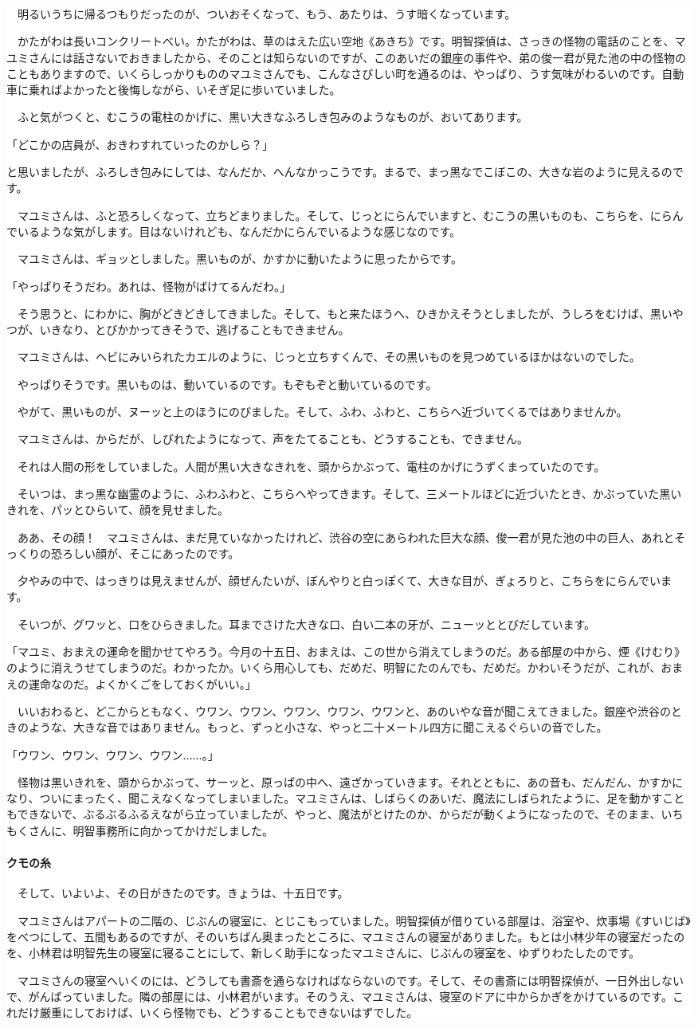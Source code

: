 　明るいうちに帰るつもりだったのが、ついおそくなって、もう、あたりは、うす暗くなっています。

　かたがわは長いコンクリートべい。かたがわは、草のはえた広い空地《あきち》です。明智探偵は、さっきの怪物の電話のことを、マユミさんには話さないでおきましたから、そのことは知らないのですが、このあいだの銀座の事件や、弟の俊一君が見た池の中の怪物のこともありますので、いくらしっかりもののマユミさんでも、こんなさびしい町を通るのは、やっぱり、うす気味がわるいのです。自動車に乗ればよかったと後悔しながら、いそぎ足に歩いていました。

　ふと気がつくと、むこうの電柱のかげに、黒い大きなふろしき包みのようなものが、おいてあります。

「どこかの店員が、おきわすれていったのかしら？」

と思いましたが、ふろしき包みにしては、なんだか、へんなかっこうです。まるで、まっ黒なでこぼこの、大きな岩のように見えるのです。

　マユミさんは、ふと恐ろしくなって、立ちどまりました。そして、じっとにらんでいますと、むこうの黒いものも、こちらを、にらんでいるような気がします。目はないけれども、なんだかにらんでいるような感じなのです。

　マユミさんは、ギョッとしました。黒いものが、かすかに動いたように思ったからです。

「やっぱりそうだわ。あれは、怪物がばけてるんだわ。」

　そう思うと、にわかに、胸がどきどきしてきました。そして、もと来たほうへ、ひきかえそうとしましたが、うしろをむけば、黒いやつが、いきなり、とびかかってきそうで、逃げることもできません。

　マユミさんは、ヘビにみいられたカエルのように、じっと立ちすくんで、その黒いものを見つめているほかはないのでした。

　やっぱりそうです。黒いものは、動いているのです。もぞもぞと動いているのです。

　やがて、黒いものが、ヌーッと上のほうにのびました。そして、ふわ、ふわと、こちらへ近づいてくるではありませんか。

　マユミさんは、からだが、しびれたようになって、声をたてることも、どうすることも、できません。

　それは人間の形をしていました。人間が黒い大きなきれを、頭からかぶって、電柱のかげにうずくまっていたのです。

　そいつは、まっ黒な幽霊のように、ふわふわと、こちらへやってきます。そして、三メートルほどに近づいたとき、かぶっていた黒いきれを、パッとひらいて、顔を見せました。

　ああ、その顔！　マユミさんは、まだ見ていなかったけれど、渋谷の空にあらわれた巨大な顔、俊一君が見た池の中の巨人、あれとそっくりの恐ろしい顔が、そこにあったのです。

　夕やみの中で、はっきりは見えませんが、顔ぜんたいが、ぼんやりと白っぽくて、大きな目が、ぎょろりと、こちらをにらんでいます。

　そいつが、グワッと、口をひらきました。耳までさけた大きな口、白い二本の牙が、ニューッととびだしています。

「マユミ、おまえの運命を聞かせてやろう。今月の十五日、おまえは、この世から消えてしまうのだ。ある部屋の中から、煙《けむり》のように消えうせてしまうのだ。わかったか。いくら用心しても、だめだ、明智にたのんでも、だめだ。かわいそうだが、これが、おまえの運命なのだ。よくかくごをしておくがいい。」

　いいおわると、どこからともなく、ウワン、ウワン、ウワン、ウワン、ウワンと、あのいやな音が聞こえてきました。銀座や渋谷のときのような、大きな音ではありません。もっと、ずっと小さな、やっと二十メートル四方に聞こえるぐらいの音でした。

「ウワン、ウワン、ウワン、ウワン……。」

　怪物は黒いきれを、頭からかぶって、サーッと、原っぱの中へ、遠ざかっていきます。それとともに、あの音も、だんだん、かすかになり、ついにまったく、聞こえなくなってしまいました。マユミさんは、しばらくのあいだ、魔法にしばられたように、足を動かすこともできないで、ぶるぶるふるえながら立っていましたが、やっと、魔法がとけたのか、からだが動くようになったので、そのまま、いちもくさんに、明智事務所に向かってかけだしました。



#### クモの糸



　そして、いよいよ、その日がきたのです。きょうは、十五日です。

　マユミさんはアパートの二階の、じぶんの寝室に、とじこもっていました。明智探偵が借りている部屋は、浴室や、炊事場《すいじば》をべつにして、五間もあるのですが、そのいちばん奥まったところに、マユミさんの寝室がありました。もとは小林少年の寝室だったのを、小林君は明智先生の寝室に寝ることにして、新しく助手になったマユミさんに、じぶんの寝室を、ゆずりわたしたのです。

　マユミさんの寝室へいくのには、どうしても書斎を通らなければならないのです。そして、その書斎には明智探偵が、一日外出しないで、がんばっていました。隣の部屋には、小林君がいます。そのうえ、マユミさんは、寝室のドアに中からかぎをかけているのです。これだけ厳重にしておけば、いくら怪物でも、どうすることもできないはずでした。
